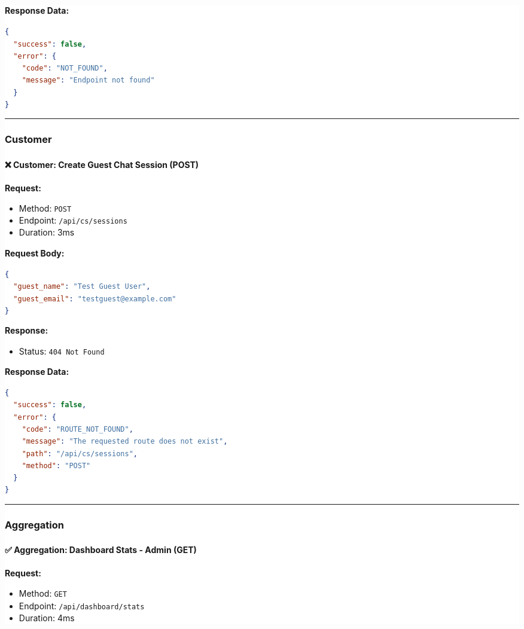 **Response Data:**
```json
{
  "success": false,
  "error": {
    "code": "NOT_FOUND",
    "message": "Endpoint not found"
  }
}
```

---

### Customer

#### ❌ Customer: Create Guest Chat Session (POST)

**Request:**
- Method: `POST`
- Endpoint: `/api/cs/sessions`
- Duration: 3ms

**Request Body:**
```json
{
  "guest_name": "Test Guest User",
  "guest_email": "testguest@example.com"
}
```

**Response:**
- Status: `404 Not Found`

**Response Data:**
```json
{
  "success": false,
  "error": {
    "code": "ROUTE_NOT_FOUND",
    "message": "The requested route does not exist",
    "path": "/api/cs/sessions",
    "method": "POST"
  }
}
```

---

### Aggregation

#### ✅ Aggregation: Dashboard Stats - Admin (GET)

**Request:**
- Method: `GET`
- Endpoint: `/api/dashboard/stats`
- Duration: 4ms
